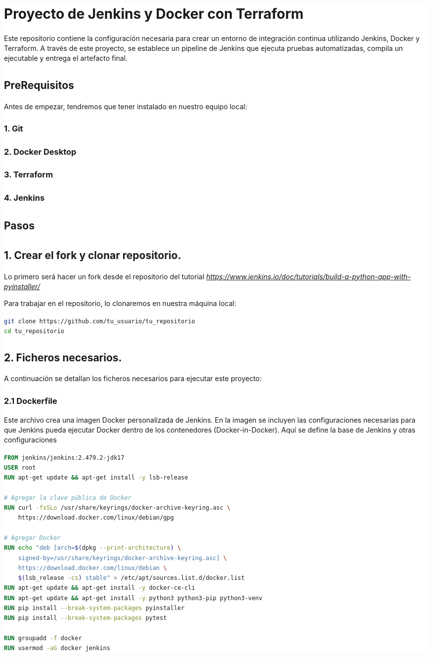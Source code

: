 # Proyecto de Jenkins y Docker con Terraform

Este repositorio contiene la configuración necesaria para crear un entorno de integración continua utilizando Jenkins, Docker y Terraform. A través de este proyecto, se establece un pipeline de Jenkins que ejecuta pruebas automatizadas, compila un ejecutable y entrega el artefacto final.  

## PreRequisitos 

Antes de empezar, tendremos que tener instalado en nuestro equipo local:  
### 1. **Git**

### 2. **Docker Desktop**

### 3. **Terraform**

### 4. **Jenkins**


## Pasos
## 1. Crear el fork y clonar repositorio.
Lo primero será hacer un fork desde el repositorio del tutorial *https://www.jenkins.io/doc/tutorials/build-a-python-app-with-pyinstaller/*

Para trabajar en el repositorio, lo clonaremos en nuestra máquina local:
   ```bash
   git clone https://github.com/tu_usuario/tu_repositorio
   cd tu_repositorio
   ```

## 2. Ficheros necesarios.

A continuación se detallan los ficheros necesarios para ejecutar este proyecto:

### 2.1 **Dockerfile**

Este archivo crea una imagen Docker personalizada de Jenkins. En la imagen se incluyen las configuraciones necesarias para que Jenkins pueda ejecutar Docker dentro de los contenedores (Docker-in-Docker). Aquí se define la base de Jenkins y otras configuraciones

```Dockerfile
FROM jenkins/jenkins:2.479.2-jdk17
USER root
RUN apt-get update && apt-get install -y lsb-release

# Agregar la clave pública de Docker
RUN curl -fsSLo /usr/share/keyrings/docker-archive-keyring.asc \
    https://download.docker.com/linux/debian/gpg

# Agregar Docker
RUN echo "deb [arch=$(dpkg --print-architecture) \
    signed-by=/usr/share/keyrings/docker-archive-keyring.asc] \
    https://download.docker.com/linux/debian \
    $(lsb_release -cs) stable" > /etc/apt/sources.list.d/docker.list
RUN apt-get update && apt-get install -y docker-ce-cli
RUN apt-get update && apt-get install -y python3 python3-pip python3-venv 
RUN pip install --break-system-packages pyinstaller
RUN pip install --break-system-packages pytest

RUN groupadd -f docker
RUN usermod -aG docker jenkins

```